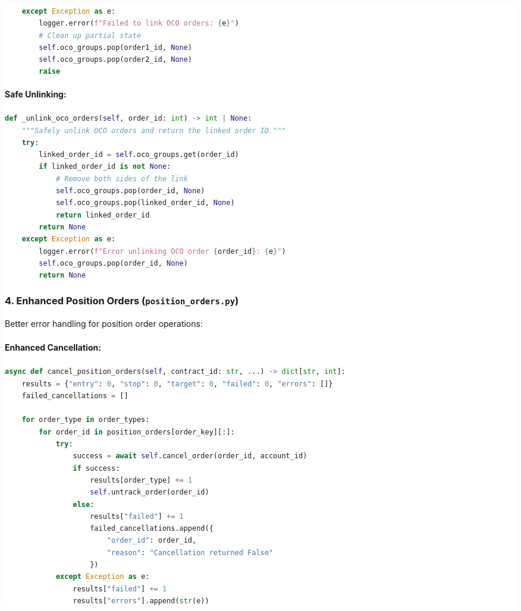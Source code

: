 ```python
    except Exception as e:
        logger.error(f"Failed to link OCO orders: {e}")
        # Clean up partial state
        self.oco_groups.pop(order1_id, None)
        self.oco_groups.pop(order2_id, None)
        raise
```

#### Safe Unlinking:
```python
def _unlink_oco_orders(self, order_id: int) -> int | None:
    """Safely unlink OCO orders and return the linked order ID."""
    try:
        linked_order_id = self.oco_groups.get(order_id)
        if linked_order_id is not None:
            # Remove both sides of the link
            self.oco_groups.pop(order_id, None)
            self.oco_groups.pop(linked_order_id, None)
            return linked_order_id
        return None
    except Exception as e:
        logger.error(f"Error unlinking OCO order {order_id}: {e}")
        self.oco_groups.pop(order_id, None)
        return None
```

### 4. Enhanced Position Orders (`position_orders.py`)

Better error handling for position order operations:

#### Enhanced Cancellation:
```python
async def cancel_position_orders(self, contract_id: str, ...) -> dict[str, int]:
    results = {"entry": 0, "stop": 0, "target": 0, "failed": 0, "errors": []}
    failed_cancellations = []

    for order_type in order_types:
        for order_id in position_orders[order_key][:]:
            try:
                success = await self.cancel_order(order_id, account_id)
                if success:
                    results[order_type] += 1
                    self.untrack_order(order_id)
                else:
                    results["failed"] += 1
                    failed_cancellations.append({
                        "order_id": order_id,
                        "reason": "Cancellation returned False"
                    })
            except Exception as e:
                results["failed"] += 1
                results["errors"].append(str(e))
```
